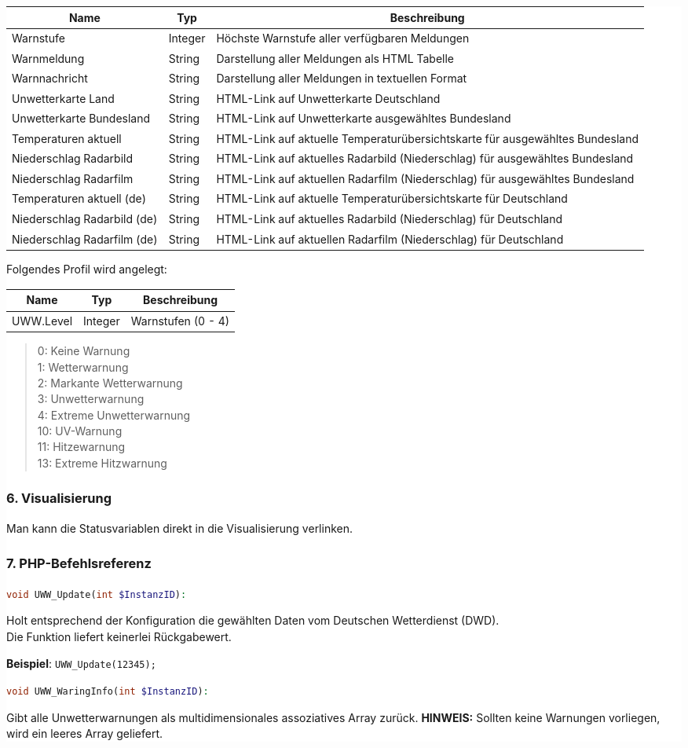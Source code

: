 Name                          | Typ       | Beschreibung
------------------------------| --------- | ----------------
Warnstufe                     | Integer   | Höchste Warnstufe aller verfügbaren Meldungen
Warnmeldung                   | String    | Darstellung aller Meldungen als HTML Tabelle
Warnnachricht                 | String    | Darstellung aller Meldungen in textuellen Format
Unwetterkarte Land            | String    | HTML-Link auf Unwetterkarte Deutschland
Unwetterkarte Bundesland      | String    | HTML-Link auf Unwetterkarte ausgewähltes Bundesland
Temperaturen aktuell          | String    | HTML-Link auf aktuelle Temperaturübersichtskarte für ausgewähltes Bundesland
Niederschlag Radarbild        | String    | HTML-Link auf aktuelles Radarbild (Niederschlag) für ausgewähltes Bundesland
Niederschlag Radarfilm        | String    | HTML-Link auf aktuellen Radarfilm (Niederschlag) für ausgewähltes Bundesland
Temperaturen aktuell (de)     | String    | HTML-Link auf aktuelle Temperaturübersichtskarte für Deutschland
Niederschlag Radarbild (de)   | String    | HTML-Link auf aktuelles Radarbild (Niederschlag) für Deutschland
Niederschlag Radarfilm (de)   | String    | HTML-Link auf aktuellen Radarfilm (Niederschlag) für Deutschland

Folgendes Profil wird angelegt:

Name                 | Typ       | Beschreibung
-------------------- | --------- | ----------------
UWW.Level            | Integer   | Warnstufen (0 - 4)

> 0: Keine Warnung  
> 1: Wetterwarnung  
> 2: Markante Wetterwarnung  
> 3: Unwetterwarnung  
> 4: Extreme Unwetterwarnung  
> 10: UV-Warnung  
> 11: Hitzewarnung  
> 13: Extreme Hitzwarnung  

### 6. Visualisierung

Man kann die Statusvariablen direkt in die Visualisierung verlinken.

### 7. PHP-Befehlsreferenz

```php
void UWW_Update(int $InstanzID):
```

Holt entsprechend der Konfiguration die gewählten Daten vom Deutschen Wetterdienst (DWD).  
Die Funktion liefert keinerlei Rückgabewert.

__Beispiel__: `UWW_Update(12345);`

```php
void UWW_WaringInfo(int $InstanzID):
```

Gibt alle Unwetterwarnungen als multidimensionales assoziatives Array zurück.
__HINWEIS:__ Sollten keine Warnungen vorliegen, wird ein leeres Array geliefert.

